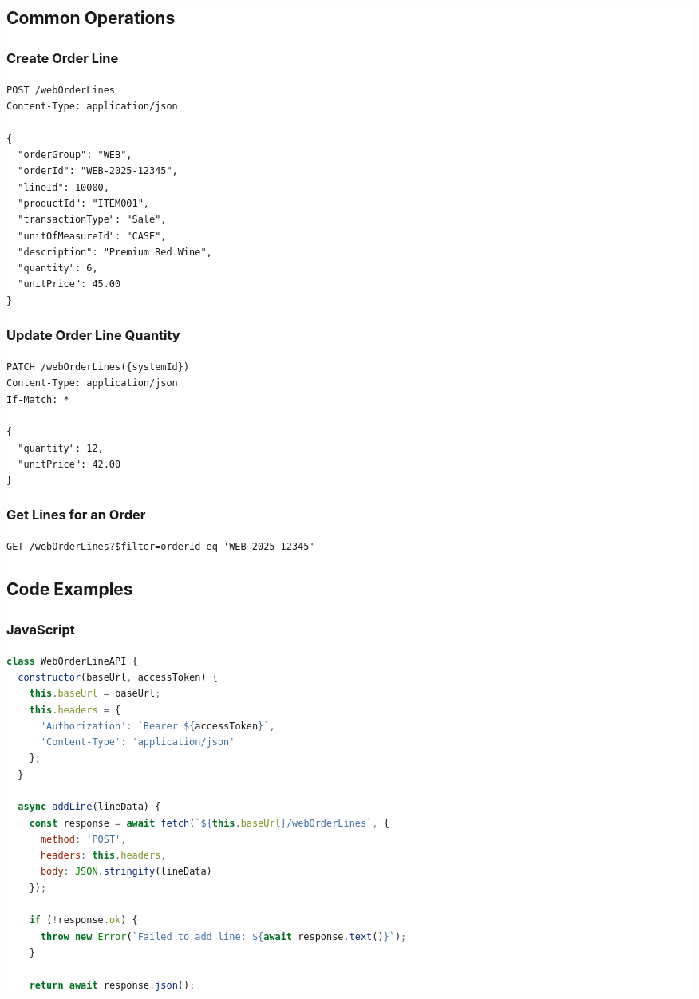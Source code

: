
## Common Operations

### Create Order Line
```http
POST /webOrderLines
Content-Type: application/json

{
  "orderGroup": "WEB",
  "orderId": "WEB-2025-12345",
  "lineId": 10000,
  "productId": "ITEM001",
  "transactionType": "Sale",
  "unitOfMeasureId": "CASE",
  "description": "Premium Red Wine",
  "quantity": 6,
  "unitPrice": 45.00
}
```

### Update Order Line Quantity
```http
PATCH /webOrderLines({systemId})
Content-Type: application/json
If-Match: *

{
  "quantity": 12,
  "unitPrice": 42.00
}
```

### Get Lines for an Order
```http
GET /webOrderLines?$filter=orderId eq 'WEB-2025-12345'
```

## Code Examples

### JavaScript
```javascript
class WebOrderLineAPI {
  constructor(baseUrl, accessToken) {
    this.baseUrl = baseUrl;
    this.headers = {
      'Authorization': `Bearer ${accessToken}`,
      'Content-Type': 'application/json'
    };
  }

  async addLine(lineData) {
    const response = await fetch(`${this.baseUrl}/webOrderLines`, {
      method: 'POST',
      headers: this.headers,
      body: JSON.stringify(lineData)
    });
    
    if (!response.ok) {
      throw new Error(`Failed to add line: ${await response.text()}`);
    }
    
    return await response.json();
```